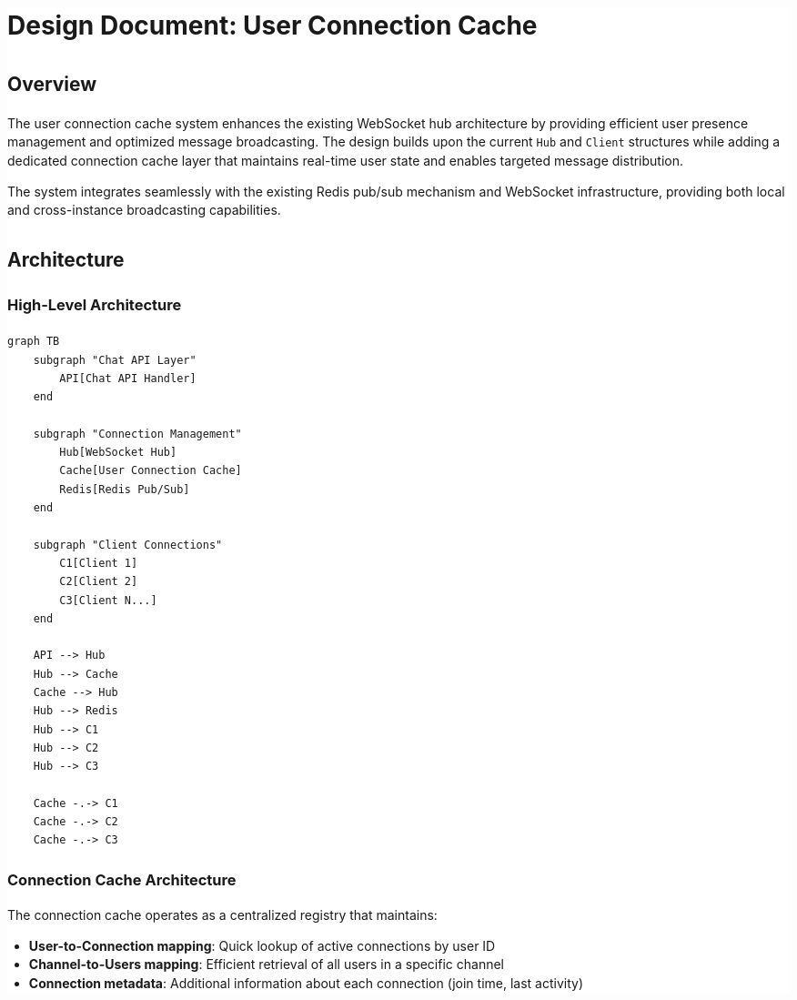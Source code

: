 # Design Document: User Connection Cache

## Overview

The user connection cache system enhances the existing WebSocket hub architecture by providing efficient user presence management and optimized message broadcasting. The design builds upon the current `Hub` and `Client` structures while adding a dedicated connection cache layer that maintains real-time user state and enables targeted message distribution.

The system integrates seamlessly with the existing Redis pub/sub mechanism and WebSocket infrastructure, providing both local and cross-instance broadcasting capabilities.

## Architecture

### High-Level Architecture

```mermaid
graph TB
    subgraph "Chat API Layer"
        API[Chat API Handler]
    end
    
    subgraph "Connection Management"
        Hub[WebSocket Hub]
        Cache[User Connection Cache]
        Redis[Redis Pub/Sub]
    end
    
    subgraph "Client Connections"
        C1[Client 1]
        C2[Client 2]
        C3[Client N...]
    end
    
    API --> Hub
    Hub --> Cache
    Cache --> Hub
    Hub --> Redis
    Hub --> C1
    Hub --> C2
    Hub --> C3
    
    Cache -.-> C1
    Cache -.-> C2
    Cache -.-> C3
```

### Connection Cache Architecture

The connection cache operates as a centralized registry that maintains:
- **User-to-Connection mapping**: Quick lookup of active connections by user ID
- **Channel-to-Users mapping**: Efficient retrieval of all users in a specific channel
- **Connection metadata**: Additional information about each connection (join time, last activity)
